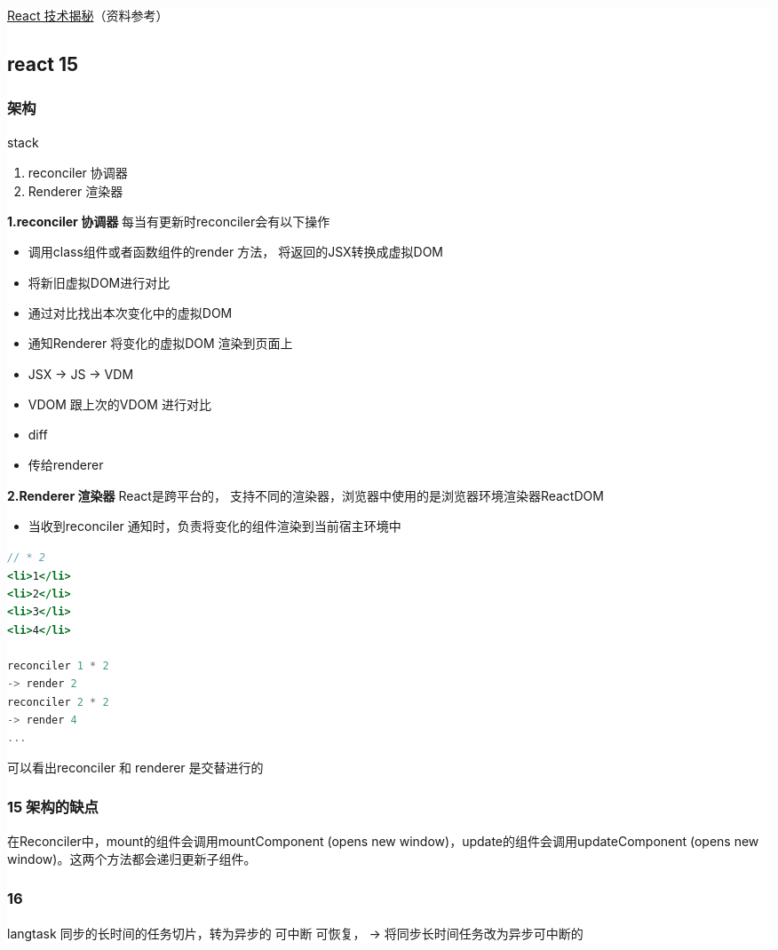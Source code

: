 
[React 技术揭秘](https://react.iamkasong.com/preparation/oldConstructure.html#react15%E6%9E%B6%E6%9E%84%E7%9A%84%E7%BC%BA%E7%82%B9)（资料参考）

## react 15

### 架构

stack

1. reconciler 协调器
2. Renderer 渲染器
  
**1.reconciler 协调器**
每当有更新时reconciler会有以下操作

- 调用class组件或者函数组件的render 方法， 将返回的JSX转换成虚拟DOM
- 将新旧虚拟DOM进行对比
- 通过对比找出本次变化中的虚拟DOM
- 通知Renderer 将变化的虚拟DOM 渲染到页面上

- JSX -> JS -> VDM
- VDOM 跟上次的VDOM 进行对比
- diff
- 传给renderer

**2.Renderer 渲染器**
React是跨平台的， 支持不同的渲染器，浏览器中使用的是浏览器环境渲染器ReactDOM

- 当收到reconciler 通知时，负责将变化的组件渲染到当前宿主环境中

```jsx
// * 2
<li>1</li>
<li>2</li>
<li>3</li>
<li>4</li>

reconciler 1 * 2
-> render 2
reconciler 2 * 2
-> render 4
...
```

可以看出reconciler 和 renderer 是交替进行的

### 15 架构的缺点

在Reconciler中，mount的组件会调用mountComponent (opens new window)，update的组件会调用updateComponent (opens new window)。这两个方法都会递归更新子组件。

### 16

langtask 同步的长时间的任务切片，转为异步的 可中断 可恢复， -> 将同步长时间任务改为异步可中断的
